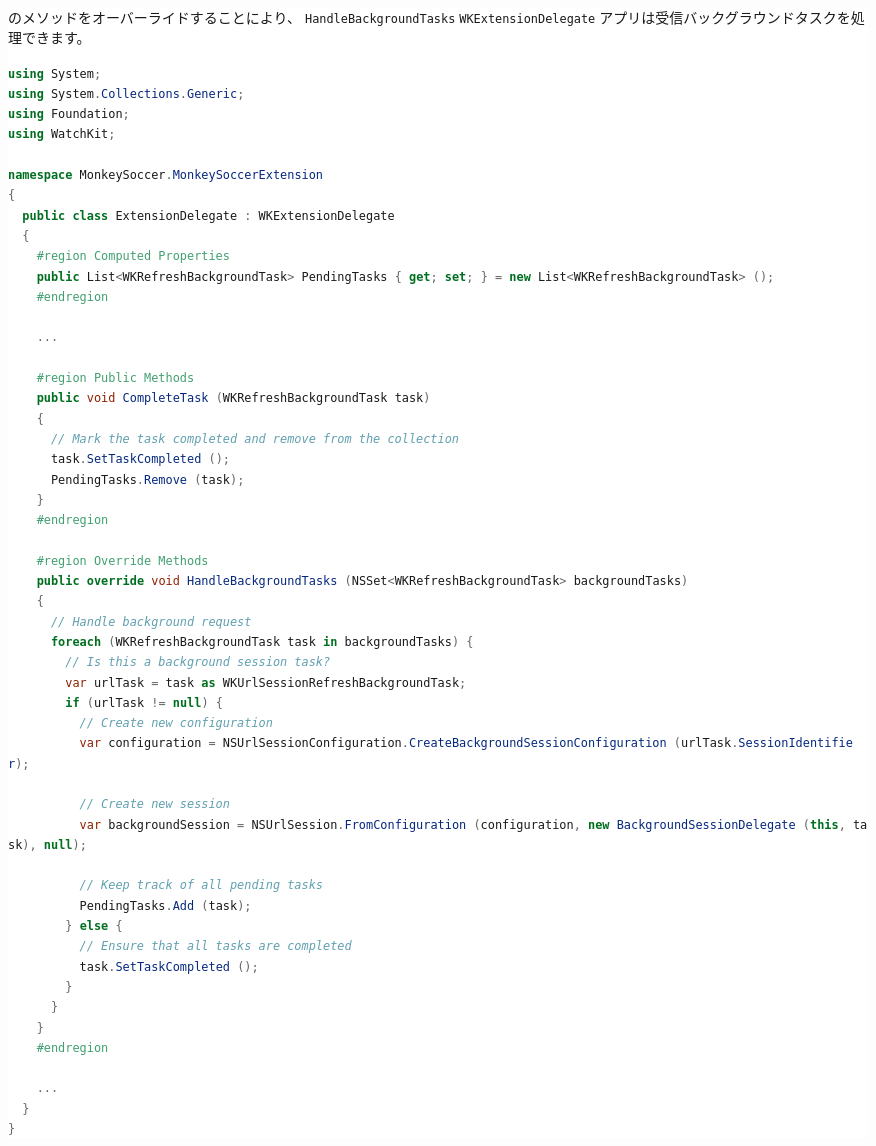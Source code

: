 のメソッドをオーバーライドすることにより、 `HandleBackgroundTasks` `WKExtensionDelegate` アプリは受信バックグラウンドタスクを処理できます。

```csharp
using System;
using System.Collections.Generic;
using Foundation;
using WatchKit;

namespace MonkeySoccer.MonkeySoccerExtension
{
  public class ExtensionDelegate : WKExtensionDelegate
  {
    #region Computed Properties
    public List<WKRefreshBackgroundTask> PendingTasks { get; set; } = new List<WKRefreshBackgroundTask> ();
    #endregion

    ...

    #region Public Methods
    public void CompleteTask (WKRefreshBackgroundTask task)
    {
      // Mark the task completed and remove from the collection
      task.SetTaskCompleted ();
      PendingTasks.Remove (task);
    }
    #endregion

    #region Override Methods
    public override void HandleBackgroundTasks (NSSet<WKRefreshBackgroundTask> backgroundTasks)
    {
      // Handle background request
      foreach (WKRefreshBackgroundTask task in backgroundTasks) {
        // Is this a background session task?
        var urlTask = task as WKUrlSessionRefreshBackgroundTask;
        if (urlTask != null) {
          // Create new configuration
          var configuration = NSUrlSessionConfiguration.CreateBackgroundSessionConfiguration (urlTask.SessionIdentifier);

          // Create new session
          var backgroundSession = NSUrlSession.FromConfiguration (configuration, new BackgroundSessionDelegate (this, task), null);

          // Keep track of all pending tasks
          PendingTasks.Add (task);
        } else {
          // Ensure that all tasks are completed
          task.SetTaskCompleted ();
        }
      }
    }
    #endregion

    ...
  }
}
```
